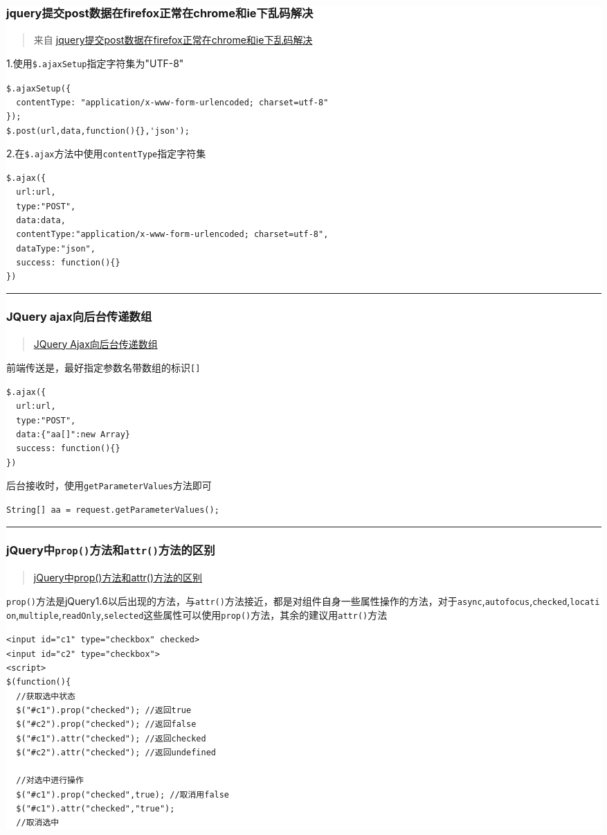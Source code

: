 ### jquery提交post数据在firefox正常在chrome和ie下乱码解决
> 来自 [jquery提交post数据在firefox正常在chrome和ie下乱码解决](http://blog.i5a6.com/973.html)

1.使用`$.ajaxSetup`指定字符集为"UTF-8"
```
$.ajaxSetup({
  contentType: "application/x-www-form-urlencoded; charset=utf-8"
});
$.post(url,data,function(){},'json');
```
2.在`$.ajax`方法中使用`contentType`指定字符集
```
$.ajax({
  url:url,
  type:"POST",
  data:data,
  contentType:"application/x-www-form-urlencoded; charset=utf-8",
  dataType:"json",
  success: function(){}
})
```

----------

### JQuery ajax向后台传递数组

> [JQuery Ajax向后台传递数组](http://empirel.iteye.com/blog/1763010)

前端传送是，最好指定参数名带数组的标识`[]`
```
$.ajax({
  url:url,
  type:"POST",
  data:{"aa[]":new Array}
  success: function(){}
})
```
后台接收时，使用`getParameterValues`方法即可
```
String[] aa = request.getParameterValues();
```

----------

### jQuery中`prop()`方法和`attr()`方法的区别

> [jQuery中prop()方法和attr()方法的区别](http://lemmychrist.blog.163.com/blog/static/98732963201391485225489/)

`prop()`方法是jQuery1.6以后出现的方法，与`attr()`方法接近，都是对组件自身一些属性操作的方法，对于`async`,`autofocus`,`checked`,`location`,`multiple`,`readOnly`,`selected`这些属性可以使用`prop()`方法，其余的建议用`attr()`方法

```
<input id="c1" type="checkbox" checked>
<input id="c2" type="checkbox">
<script>
$(function(){
  //获取选中状态
  $("#c1").prop("checked"); //返回true
  $("#c2").prop("checked"); //返回false
  $("#c1").attr("checked"); //返回checked
  $("#c2").attr("checked"); //返回undefined
  
  //对选中进行操作
  $("#c1").prop("checked",true); //取消用false
  $("#c1").attr("checked","true");
  //取消选中
```